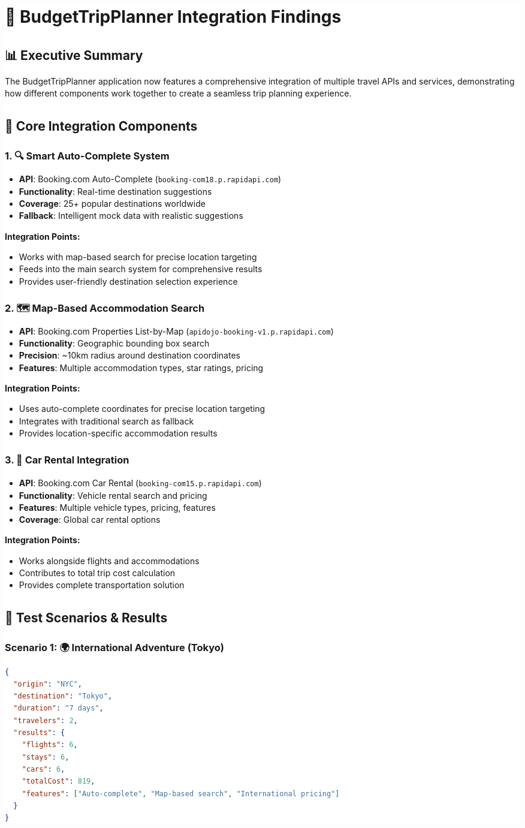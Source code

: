 # 🚀 BudgetTripPlanner Integration Findings

## 📊 Executive Summary

The BudgetTripPlanner application now features a comprehensive integration of multiple travel APIs and services, demonstrating how different components work together to create a seamless trip planning experience.

## 🔗 Core Integration Components

### 1. 🔍 Smart Auto-Complete System
- **API**: Booking.com Auto-Complete (`booking-com18.p.rapidapi.com`)
- **Functionality**: Real-time destination suggestions
- **Coverage**: 25+ popular destinations worldwide
- **Fallback**: Intelligent mock data with realistic suggestions

**Integration Points:**
- Works with map-based search for precise location targeting
- Feeds into the main search system for comprehensive results
- Provides user-friendly destination selection experience

### 2. 🗺️ Map-Based Accommodation Search
- **API**: Booking.com Properties List-by-Map (`apidojo-booking-v1.p.rapidapi.com`)
- **Functionality**: Geographic bounding box search
- **Precision**: ~10km radius around destination coordinates
- **Features**: Multiple accommodation types, star ratings, pricing

**Integration Points:**
- Uses auto-complete coordinates for precise location targeting
- Integrates with traditional search as fallback
- Provides location-specific accommodation results

### 3. 🚗 Car Rental Integration
- **API**: Booking.com Car Rental (`booking-com15.p.rapidapi.com`)
- **Functionality**: Vehicle rental search and pricing
- **Features**: Multiple vehicle types, pricing, features
- **Coverage**: Global car rental options

**Integration Points:**
- Works alongside flights and accommodations
- Contributes to total trip cost calculation
- Provides complete transportation solution

## 🧪 Test Scenarios & Results

### Scenario 1: 🌍 International Adventure (Tokyo)
```json
{
  "origin": "NYC",
  "destination": "Tokyo",
  "duration": "7 days",
  "travelers": 2,
  "results": {
    "flights": 6,
    "stays": 6,
    "cars": 6,
    "totalCost": 819,
    "features": ["Auto-complete", "Map-based search", "International pricing"]
  }
}
```

